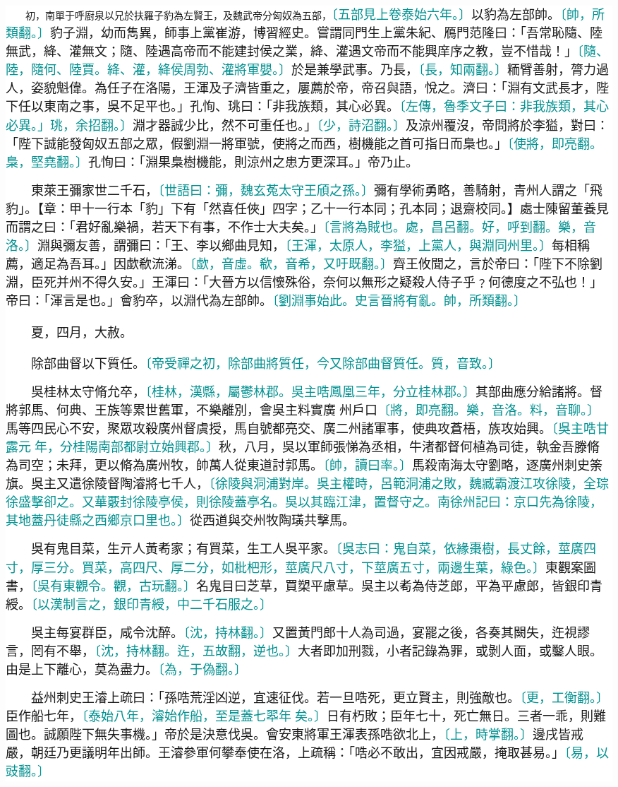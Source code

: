  　　初，南單于呼廚泉以兄於扶羅子豹為左賢王，及魏武帝分匈奴為五部，</font><font size=4px color="#009090"><font size=4px>〔五部見上卷泰始六年。〕</font></font><font size=4px>以豹為左部帥。</font><font size=4px color="#009090"><font size=4px>〔帥，所類翻。〕</font></font><font size=4px>豹子淵，幼而雋異，師事上黨崔游，博習經史。嘗謂同門生上黨朱紀、鴈門范隆曰：「吾常恥隨、陸無武，絳、灌無文；隨、陸遇高帝而不能建封侯之業，絳、灌遇文帝而不能興庠序之教，豈不惜哉！」</font><font size=4px color="#009090"><font size=4px>〔隨、陸，隨何、陸賈。絳、灌，絳侯周勃、灌將軍嬰。〕</font></font><font size=4px>於是兼學武事。乃長，</font><font size=4px color="#009090"><font size=4px>〔長，知兩翻。〕</font></font><font size=4px>粫臂善射，膂力過人，姿貌魁偉。為任子在洛陽，王渾及子濟皆重之，屢薦於帝，帝召與語，悅之。濟曰：「淵有文武長才，陛下任以東南之事，吳不足平也。」孔恂、珧曰：「非我族類，其心必異。</font><font size=4px color="#009090"><font size=4px>〔左傳，魯季文子曰：非我族類，其心必異。」珧，余招翻。〕</font></font><font size=4px>淵才器誠少比，然不可重任也。」</font><font size=4px color="#009090"><font size=4px>〔少，詩沼翻。〕</font></font><font size=4px>及涼州覆沒，帝問將於李獈，對曰：「陛下誠能發匈奴五部之眾，假劉淵一將軍號，使將之而西，樹機能之首可指日而梟也。」</font><font size=4px color="#009090"><font size=4px>〔使將，即亮翻。梟，堅堯翻。〕</font></font><font size=4px>孔恂曰：「淵果梟樹機能，則涼州之患方更深耳。」帝乃止。

 　　東萊王彌家世二千石，</font><font size=4px color="#009090"><font size=4px>〔世語曰：彌，魏玄菟太守王頎之孫。〕</font></font><font size=4px>彌有學術勇略，善騎射，青州人謂之「飛豹」。</font><span class="h"><font size=4px>【章：甲十一行本「豹」下有「然喜任俠」四字；乙十一行本同；孔本同；退齋校同。】</font></font><font size=4px>處士陳留董養見而謂之曰：「君好亂樂禍，若天下有事，不作士大夫矣。」</font><font size=4px color="#009090"><font size=4px>〔言將為賊也。處，昌呂翻。好，呼到翻。樂，音洛。〕</font></font><font size=4px>淵與彌友善，謂彌曰：「王、李以鄉曲見知，</font><font size=4px color="#009090"><font size=4px>〔王渾，太原人，李獈，上黨人，與淵同州里。〕</font></font><font size=4px>每相稱薦，適足為吾耳。」因歔欷流涕。</font><font size=4px color="#009090"><font size=4px>〔歔，音虛。欷，音希，又吁既翻。〕</font></font><font size=4px>齊王攸聞之，言於帝曰：「陛下不除劉淵，臣死并州不得久安。」王渾曰：「大晉方以信懷殊俗，奈何以無形之疑殺人侍子乎﹖何德度之不弘也！」帝曰：「渾言是也。」會豹卒，以淵代為左部帥。</font><font size=4px color="#009090"><font size=4px>〔劉淵事始此。史言晉將有亂。帥，所類翻。〕</font></font><font size=4px>

 　　夏，四月，大赦。

 　　除部曲督以下質任。</font><font size=4px color="#009090"><font size=4px>〔帝受禪之初，除部曲將質任，今又除部曲督質任。質，音致。〕</font></font><font size=4px>

 　　吳桂林太守脩允卒，</font><font size=4px color="#009090"><font size=4px>〔桂林，漢縣，屬鬱林郡。吳主哠鳳凰三年，分立桂林郡。〕</font></font><font size=4px>其部曲應分給諸將。督將郭馬、何典、王族等累世舊軍，不樂離別，會吳主料實廣 州戶口</font><font size=4px color="#009090"><font size=4px>〔將，即亮翻。樂，音洛。料，音聊。〕</font></font><font size=4px>馬等四民心不安，聚眾攻殺廣州督虞授，馬自號都亮交、廣二州諸軍事，使典攻蒼梧，族攻始興。</font><font size=4px color="#009090"><font size=4px>〔吳主哠甘露元 年，分桂陽南部都尉立始興郡。〕</font></font><font size=4px>秋，八月，吳以軍師張悌為丞相，牛渚都督何植為司徒，執金吾滕脩為司空；未拜，更以脩為廣州牧，帥萬人從東道討郭馬。</font><font size=4px color="#009090"><font size=4px>〔帥，讀曰率。〕</font></font><font size=4px>馬殺南海太守劉略，逐廣州刺史筡旗。吳主又遣徐陵督陶濬將七千人，</font><font size=4px color="#009090"><font size=4px>〔徐陵與洞浦對岸。吳主權時，呂範洞浦之敗，魏臧霸渡江攻徐陵，全琮徐盛擊卻之。又華覈封徐陵亭侯，則徐陵蓋亭名。吳以其臨江津，置督守之。南徐州記曰：京口先為徐陵，其地蓋丹徒縣之西鄉京口里也。〕</font></font><font size=4px>從西道與交州牧陶璜共擊馬。

 　　吳有鬼目菜，生亓人黃耇家；有買菜，生工人吳平家。</font><font size=4px color="#009090"><font size=4px>〔吳志曰：鬼自菜，依緣棗樹，長丈餘，莖廣四寸，厚三分。買菜，高四尺、厚二分，如枇杷形，莖廣尺八寸，下莖廣五寸，兩邊生葉，綠色。〕</font></font><font size=4px>東觀案圖書，</font><font size=4px color="#009090"><font size=4px>〔吳有東觀令。觀，古玩翻。〕</font></font><font size=4px>名鬼目曰芝草，買槊平慮草。吳主以耇為侍芝郎，平為平慮郎，皆銀印青綬。</font><font size=4px color="#009090"><font size=4px>〔以漢制言之，銀印青綬，中二千石服之。〕</font></font><font size=4px>

 　　吳主每宴群臣，咸令沈醉。</font><font size=4px color="#009090"><font size=4px>〔沈，持林翻。〕</font></font><font size=4px>又置黃門郎十人為司過，宴罷之後，各奏其闕失，迕視謬言，罔有不舉，</font><font size=4px color="#009090"><font size=4px>〔沈，持林翻。迕，五故翻，逆也。〕</font></font><font size=4px>大者即加刑戮，小者記錄為罪，或剝人面，或鑿人眼。由是上下離心，莫為盡力。</font><font size=4px color="#009090"><font size=4px>〔為，于偽翻。〕</font></font><font size=4px>

 　　益州刺史王濬上疏曰：「孫哠荒淫凶逆，宜速征伐。若一旦哠死，更立賢主，則強敵也。</font><font size=4px color="#009090"><font size=4px>〔更，工衡翻。〕</font></font><font size=4px>臣作船七年，</font><font size=4px color="#009090"><font size=4px>〔泰始八年，濬始作船，至是蓋七翆年 矣。〕</font></font><font size=4px>日有朽敗；臣年七十，死亡無日。三者一乖，則難圖也。誠願陛下無失事機。」帝於是決意伐吳。會安東將軍王渾表孫哠欲北上，</font><font size=4px color="#009090"><font size=4px>〔上，時掌翻。〕</font></font><font size=4px>邊戌皆戒 嚴，朝廷乃更議明年出師。王濬參軍何攀奉使在洛，上疏稱：「哠必不敢出，宜因戒嚴，掩取甚易。」</font><font size=4px color="#009090"><font size=4px>〔易，以豉翻。〕</font></font><font size=4px>
